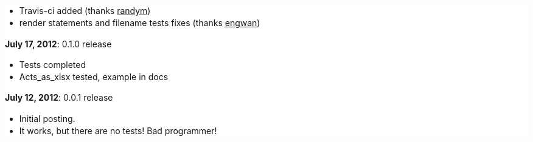 - Travis-ci added (thanks [randym](https://github.com/randym))
- render statements and filename tests fixes (thanks [engwan](https://github.com/engwan))

**July 17, 2012**: 0.1.0 release

- Tests completed
- Acts_as_xlsx tested, example in docs

**July 12, 2012**: 0.0.1 release

- Initial posting.
- It works, but there are no tests! Bad programmer!
